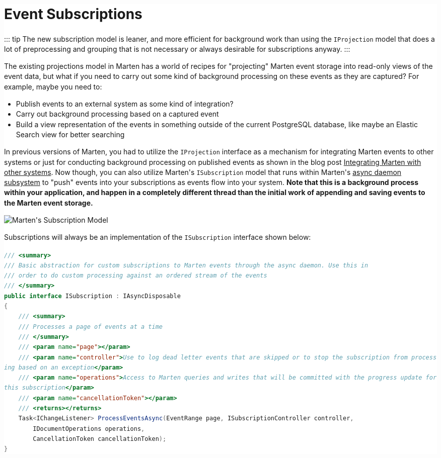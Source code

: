 # Event Subscriptions <Badge type="tip" text="7.7" />

::: tip
The new subscription model is leaner, and more efficient for background work than using the `IProjection` model that
does a lot of preprocessing and grouping that is not necessary or always desirable for subscriptions anyway. 
:::

The existing projections model in Marten has a world of recipes for "projecting" Marten event storage into read-only
views of the event data, but what if you need to carry out some kind of background processing on these events as they
are captured? For example, maybe you need to:

* Publish events to an external system as some kind of integration?
* Carry out background processing based on a captured event 
* Build a view representation of the events in something outside of the current PostgreSQL database, like maybe an Elastic
  Search view for better searching

In previous versions of Marten, you had to utilize the `IProjection` interface as a mechanism for integrating Marten
events to other systems or just for conducting background processing on published events as shown in the blog post [Integrating Marten with other systems](https://event-driven.io/en/integrating_Marten/).
Now though, you can also utilize Marten's `ISubscription` model that runs within Marten's [async daemon subsystem](/events/projections/async-daemon)
to "push" events into your subscriptions as events flow into your system. **Note that this is a background process
within your application, and happen in a completely different thread than the initial work of appending and saving
events to the Marten event storage.**

![Marten's Subscription Model](/images/subscriptions.png)

Subscriptions will always be an implementation of the `ISubscription` interface shown below:


<a id='snippet-sample_isubscription'></a>
```cs
/// <summary>
/// Basic abstraction for custom subscriptions to Marten events through the async daemon. Use this in
/// order to do custom processing against an ordered stream of the events
/// </summary>
public interface ISubscription : IAsyncDisposable
{
    /// <summary>
    /// Processes a page of events at a time
    /// </summary>
    /// <param name="page"></param>
    /// <param name="controller">Use to log dead letter events that are skipped or to stop the subscription from processing based on an exception</param>
    /// <param name="operations">Access to Marten queries and writes that will be committed with the progress update for this subscription</param>
    /// <param name="cancellationToken"></param>
    /// <returns></returns>
    Task<IChangeListener> ProcessEventsAsync(EventRange page, ISubscriptionController controller,
        IDocumentOperations operations,
        CancellationToken cancellationToken);
}
```